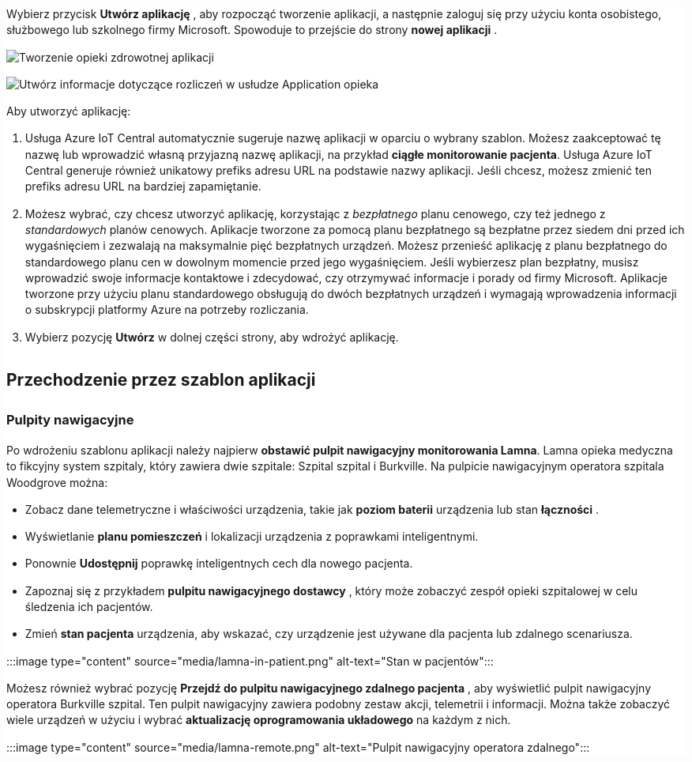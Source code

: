 Wybierz przycisk **Utwórz aplikację** , aby rozpocząć tworzenie aplikacji, a następnie zaloguj się przy użyciu konta osobistego, służbowego lub szkolnego firmy Microsoft. Spowoduje to przejście do strony **nowej aplikacji** .

![Tworzenie opieki zdrowotnej aplikacji](media/app-manager-health-create.png)

![Utwórz informacje dotyczące rozliczeń w usłudze Application opieka](media/app-manager-health-create-billinginfo.png)

Aby utworzyć aplikację:

1. Usługa Azure IoT Central automatycznie sugeruje nazwę aplikacji w oparciu o wybrany szablon. Możesz zaakceptować tę nazwę lub wprowadzić własną przyjazną nazwę aplikacji, na przykład **ciągłe monitorowanie pacjenta**. Usługa Azure IoT Central generuje również unikatowy prefiks adresu URL na podstawie nazwy aplikacji. Jeśli chcesz, możesz zmienić ten prefiks adresu URL na bardziej zapamiętanie.

2. Możesz wybrać, czy chcesz utworzyć aplikację, korzystając z *bezpłatnego* planu cenowego, czy też jednego z *standardowych* planów cenowych. Aplikacje tworzone za pomocą planu bezpłatnego są bezpłatne przez siedem dni przed ich wygaśnięciem i zezwalają na maksymalnie pięć bezpłatnych urządzeń. Możesz przenieść aplikację z planu bezpłatnego do standardowego planu cen w dowolnym momencie przed jego wygaśnięciem. Jeśli wybierzesz plan bezpłatny, musisz wprowadzić swoje informacje kontaktowe i zdecydować, czy otrzymywać informacje i porady od firmy Microsoft. Aplikacje tworzone przy użyciu planu standardowego obsługują do dwóch bezpłatnych urządzeń i wymagają wprowadzenia informacji o subskrypcji platformy Azure na potrzeby rozliczania.

3. Wybierz pozycję **Utwórz** w dolnej części strony, aby wdrożyć aplikację.

## <a name="walk-through-the-application-template"></a>Przechodzenie przez szablon aplikacji

### <a name="dashboards"></a>Pulpity nawigacyjne

Po wdrożeniu szablonu aplikacji należy najpierw **obstawić pulpit nawigacyjny monitorowania Lamna**. Lamna opieka medyczna to fikcyjny system szpitaly, który zawiera dwie szpitale: Szpital szpital i Burkville. Na pulpicie nawigacyjnym operatora szpitala Woodgrove można:

* Zobacz dane telemetryczne i właściwości urządzenia, takie jak **poziom baterii** urządzenia lub stan **łączności** .

* Wyświetlanie **planu pomieszczeń** i lokalizacji urządzenia z poprawkami inteligentnymi.

* Ponownie **Udostępnij** poprawkę inteligentnych cech dla nowego pacjenta.

* Zapoznaj się z przykładem **pulpitu nawigacyjnego dostawcy** , który może zobaczyć zespół opieki szpitalowej w celu śledzenia ich pacjentów.

* Zmień **stan pacjenta** urządzenia, aby wskazać, czy urządzenie jest używane dla pacjenta lub zdalnego scenariusza.

:::image type="content" source="media/lamna-in-patient.png" alt-text="Stan w pacjentów":::

Możesz również wybrać pozycję **Przejdź do pulpitu nawigacyjnego zdalnego pacjenta** , aby wyświetlić pulpit nawigacyjny operatora Burkville szpital. Ten pulpit nawigacyjny zawiera podobny zestaw akcji, telemetrii i informacji. Można także zobaczyć wiele urządzeń w użyciu i wybrać **aktualizację oprogramowania układowego** na każdym z nich.

:::image type="content" source="media/lamna-remote.png" alt-text="Pulpit nawigacyjny operatora zdalnego":::
